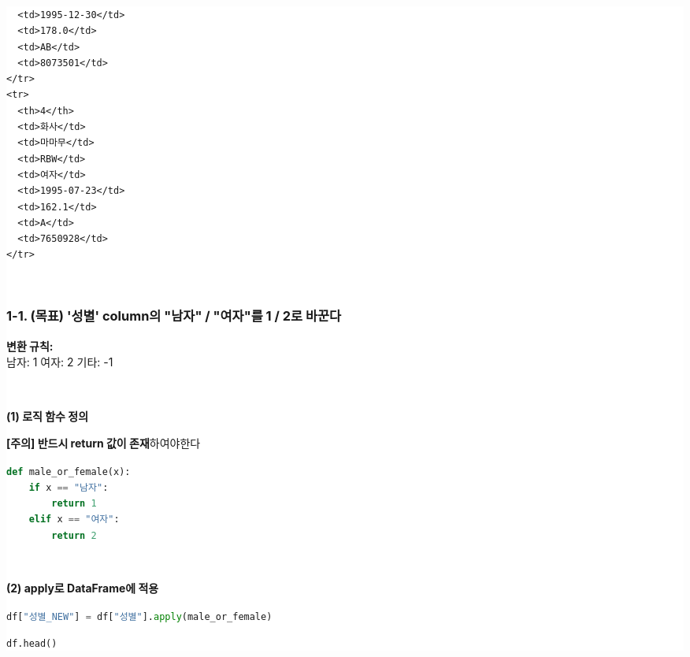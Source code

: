       <td>1995-12-30</td>
      <td>178.0</td>
      <td>AB</td>
      <td>8073501</td>
    </tr>
    <tr>
      <th>4</th>
      <td>화사</td>
      <td>마마무</td>
      <td>RBW</td>
      <td>여자</td>
      <td>1995-07-23</td>
      <td>162.1</td>
      <td>A</td>
      <td>7650928</td>
    </tr>
  </tbody>
</table>

</div>



<br />  

### 1-1. (목표) '성별' column의 "남자" / "여자"를 1 / 2로 바꾼다

**변환 규칙:**  
남자: 1   여자: 2   기타: -1 

<br />

**(1) 로직 함수 정의**

**[주의] 반드시 return 값이 존재**하여야한다


```python
def male_or_female(x):
    if x == "남자":
        return 1
    elif x == "여자":
        return 2
```

 <br /> 

**(2) apply로 DataFrame에 적용**


```python
df["성별_NEW"] = df["성별"].apply(male_or_female)
```


```python
df.head()
```

